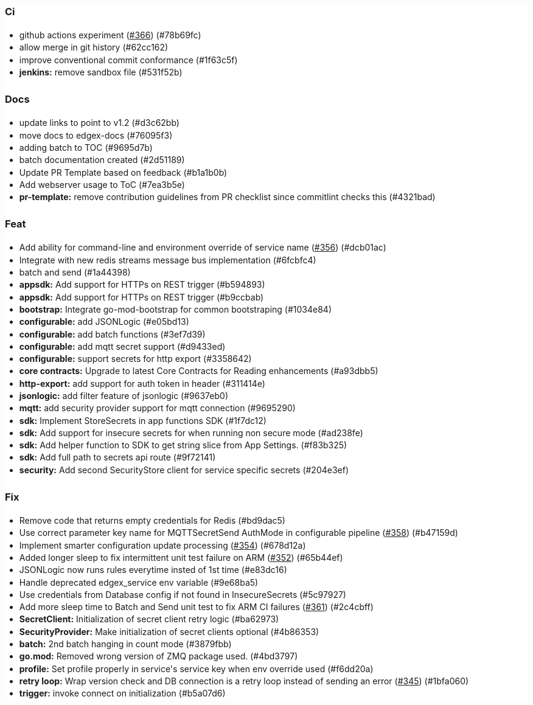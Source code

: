 ### Ci
- github actions experiment ([#366](https://github.com/edgexfoundry/app-functions-sdk-go/issues/366)) (#78b69fc)
- allow merge in git history (#62cc162)
- improve conventional commit conformance (#1f63c5f)
- **jenkins:** remove sandbox file (#531f52b)

### Docs
- update links to point to v1.2 (#d3c62bb)
- move docs to edgex-docs (#76095f3)
- adding batch to TOC (#9695d7b)
- batch documentation created (#2d51189)
- Update PR Template based on feedback (#b1a1b0b)
- Add webserver usage to ToC (#7ea3b5e)
- **pr-template:** remove contribution guidelines from PR checklist since commitlint checks this (#4321bad)

### Feat
- Add ability for command-line and environment override of service name ([#356](https://github.com/edgexfoundry/app-functions-sdk-go/issues/356)) (#dcb01ac)
- Integrate with new redis streams message bus implementation (#6fcbfc4)
- batch and send (#1a44398)
- **appsdk:** Add support for HTTPs on REST trigger (#b594893)
- **appsdk:** Add support for HTTPs on REST trigger (#b9ccbab)
- **bootstrap:** Integrate go-mod-bootstrap for common bootstraping (#1034e84)
- **configurable:** add JSONLogic (#e05bd13)
- **configurable:** add batch functions (#3ef7d39)
- **configurable:** add mqtt secret support (#d9433ed)
- **configurable:** support secrets for http export (#3358642)
- **core contracts:** Upgrade to latest Core Contracts for Reading enhancements (#a93dbb5)
- **http-export:** add support for auth token in header (#311414e)
- **jsonlogic:** add filter feature of jsonlogic (#9637eb0)
- **mqtt:** add security provider support for mqtt connection (#9695290)
- **sdk:** Implement StoreSecrets in app functions SDK (#1f7dc12)
- **sdk:** Add support for insecure secrets for when running non secure mode (#ad238fe)
- **sdk:** Add helper function to SDK to get string slice from App Settings. (#f83b325)
- **sdk:** Add full path to secrets api route (#9f72141)
- **security:** Add second SecurityStore client for service specific secrets (#204e3ef)

### Fix
- Remove code that returns empty credentials for Redis (#bd9dac5)
- Use correct parameter key name for MQTTSecretSend AuthMode in configurable pipeline ([#358](https://github.com/edgexfoundry/app-functions-sdk-go/issues/358)) (#b47159d)
- Implement smarter configuration update processing ([#354](https://github.com/edgexfoundry/app-functions-sdk-go/issues/354)) (#678d12a)
- Added longer sleep to fix intermittent unit test failure on ARM ([#352](https://github.com/edgexfoundry/app-functions-sdk-go/issues/352)) (#65b44ef)
- JSONLogic now runs rules everytime insted of 1st time (#e83dc16)
- Handle deprecated edgex_service env variable (#9e68ba5)
- Use credentials from Database config if not found in InsecureSecrets (#5c97927)
- Add more sleep time to Batch and Send unit test to fix ARM CI failures ([#361](https://github.com/edgexfoundry/app-functions-sdk-go/issues/361)) (#2c4cbff)
- **SecretClient:** Initialization of secret client retry logic (#ba62973)
- **SecurityProvider:** Make initialization of secret clients optional (#4b86353)
- **batch:** 2nd batch hanging in count mode (#3879fbb)
- **go.mod:** Removed wrong version of ZMQ package used. (#4bd3797)
- **profile:** Set profile properly in service's service key when env override used (#f6dd20a)
- **retry loop:** Wrap version check and DB connection is a retry loop instead of sending an error ([#345](https://github.com/edgexfoundry/app-functions-sdk-go/issues/345)) (#1bfa060)
- **trigger:** invoke connect on initialization (#b5a07d6)
